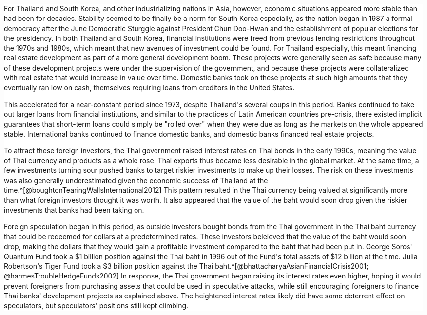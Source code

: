 For Thailand and South Korea, and other industrializing nations
in Asia, however, economic situations appeared more stable than
had been for decades. Stability seemed to be finally be a norm
for South Korea especially, as the nation began in 1987 a
formal democracy after the June Democratic Sturggle against
President Chun Doo-Hwan and the establishment of popular
elections for the presidency. In both Thailand and South Korea,
financial institutions were freed from previous lending
restrictions throughout the 1970s and 1980s, which meant that
new avenues of investment could be found. For Thailand
especially, this meant financing real estate development as
part of a more general development boom. These projects were
generally seen as safe because many of these development
projects were under the supervision of the government, and
because these projects were collateralized with real estate
that would increase in value over time. Domestic banks took on
these projects at such high amounts that they eventually ran
low on cash, themselves requiring loans from creditors in the
United States.

This accelerated for a near-constant period since 1973, despite
Thailand's several coups in this period. Banks continued to
take out larger loans from financial institutions, and similar
to the practices of Latin American countries pre-crisis, there
existed implicit guarantees that short-term loans could simply
be "rolled over" when they were due as long as the markets on
the whole appeared stable. International banks continued to
finance domestic banks, and domestic banks financed real estate
projects.

To attract these foreign investors, the Thai government raised
interest rates on Thai bonds in the early 1990s, meaning the
value of Thai currency and products as a whole rose. Thai
exports thus became less desirable in the global market. At the
same time, a few investments turning sour pushed banks to
target riskier investments to make up their losses. The risk on
these investments was also generally underestimated given the
economic success of Thailand at the
time.^[@boughtonTearingWallsInternational2012] This pattern
resulted in the Thai currency being valued at significantly
more than what foreign investors thought it was worth. It also
appeared that the value of the baht would soon drop given the
riskier investments that banks had been taking on.

Foreign speculation began in this period, as outside investors
bought bonds from the Thai government in the Thai baht currency
that could be redeemed for dollars at a predetermined rates.
These investors beleieved that the value of the baht would soon
drop, making the dollars that they would gain a profitable
investment compared to the baht that had been put in. George
Soros' Quantum Fund took a $1 billion position against the Thai
baht in 1996 out of the Fund's total assets of $12 billion at
the time. Julia Robertson's Tiger Fund took a $3 billion
position against the Thai
baht.^[@bhattacharyaAsianFinancialCrisis2001;
@harmesTroubleHedgeFunds2002] In response, the Thai government
began raising its interest rates even higher, hoping it would
prevent foreigners from purchasing assets that could be used in
speculative attacks, while still encouraging foreigners to
finance Thai banks' development projects as explained above.
The heightened interest rates likely did have some deterrent
effect on speculators, but speculators' positions still kept
climbing.
